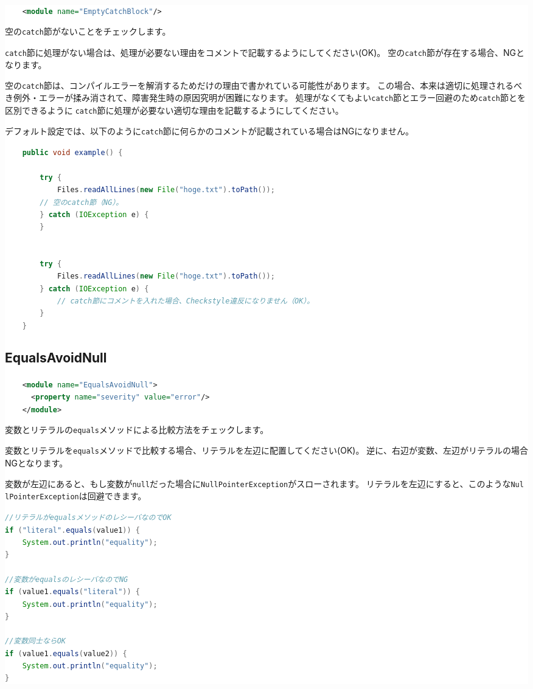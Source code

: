 
```xml
    <module name="EmptyCatchBlock"/>
```

空の`catch`節がないことをチェックします。

`catch`節に処理がない場合は、処理が必要ない理由をコメントで記載するようにしてください(OK)。
空の`catch`節が存在する場合、NGとなります。

空の`catch`節は、コンパイルエラーを解消するためだけの理由で書かれている可能性があります。
この場合、本来は適切に処理されるべき例外・エラーが揉み消されて、障害発生時の原因究明が困難になります。
処理がなくてもよい`catch`節とエラー回避のため`catch`節とを区別できるように
`catch`節に処理が必要ない適切な理由を記載するようにしてください。

デフォルト設定では、以下のように`catch`節に何らかのコメントが記載されている場合はNGになりません。

```java
    public void example() {

        try {
            Files.readAllLines(new File("hoge.txt").toPath());
        // 空のcatch節（NG）。
        } catch (IOException e) {
        }


        try {
            Files.readAllLines(new File("hoge.txt").toPath());
        } catch (IOException e) {
            // catch節にコメントを入れた場合、Checkstyle違反になりません（OK）。
        }
    }
```

## EqualsAvoidNull

```xml
    <module name="EqualsAvoidNull">
      <property name="severity" value="error"/>
    </module>
```

変数とリテラルの`equals`メソッドによる比較方法をチェックします。

変数とリテラルを`equals`メソッドで比較する場合、リテラルを左辺に配置してください(OK)。
逆に、右辺が変数、左辺がリテラルの場合NGとなります。

変数が左辺にあると、もし変数が`null`だった場合に`NullPointerException`がスローされます。
リテラルを左辺にすると、このような`NullPointerException`は回避できます。

```java
//リテラルがequalsメソッドのレシーバなのでOK
if ("literal".equals(value1)) {
    System.out.println("equality");
}

//変数がequalsのレシーバなのでNG
if (value1.equals("literal")) {
    System.out.println("equality");
}

//変数同士ならOK
if (value1.equals(value2)) {
    System.out.println("equality");
}
```

